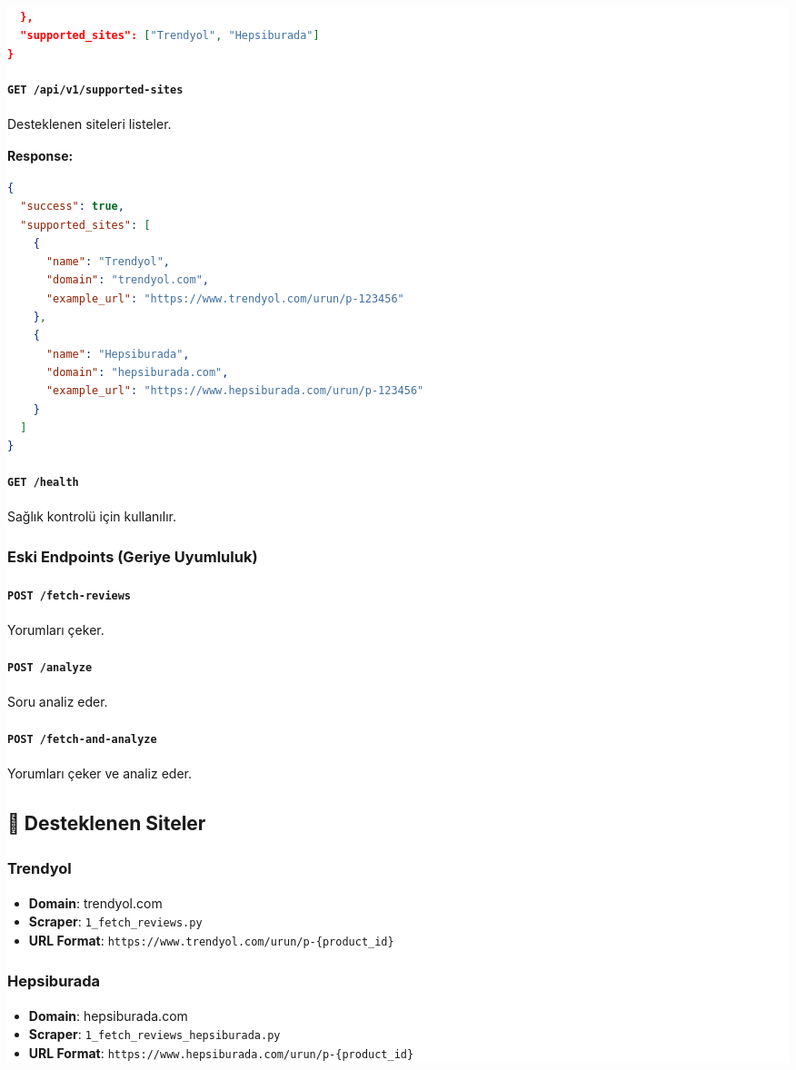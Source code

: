 ```json
  },
  "supported_sites": ["Trendyol", "Hepsiburada"]
}
```

#### `GET /api/v1/supported-sites`
Desteklenen siteleri listeler.

**Response:**
```json
{
  "success": true,
  "supported_sites": [
    {
      "name": "Trendyol",
      "domain": "trendyol.com",
      "example_url": "https://www.trendyol.com/urun/p-123456"
    },
    {
      "name": "Hepsiburada",
      "domain": "hepsiburada.com",
      "example_url": "https://www.hepsiburada.com/urun/p-123456"
    }
  ]
}
```

#### `GET /health`
Sağlık kontrolü için kullanılır.

### Eski Endpoints (Geriye Uyumluluk)

#### `POST /fetch-reviews`
Yorumları çeker.

#### `POST /analyze`
Soru analiz eder.

#### `POST /fetch-and-analyze`
Yorumları çeker ve analiz eder.

## 🏪 Desteklenen Siteler

### Trendyol
- **Domain**: trendyol.com
- **Scraper**: `1_fetch_reviews.py`
- **URL Format**: `https://www.trendyol.com/urun/p-{product_id}`

### Hepsiburada
- **Domain**: hepsiburada.com
- **Scraper**: `1_fetch_reviews_hepsiburada.py`
- **URL Format**: `https://www.hepsiburada.com/urun/p-{product_id}`

